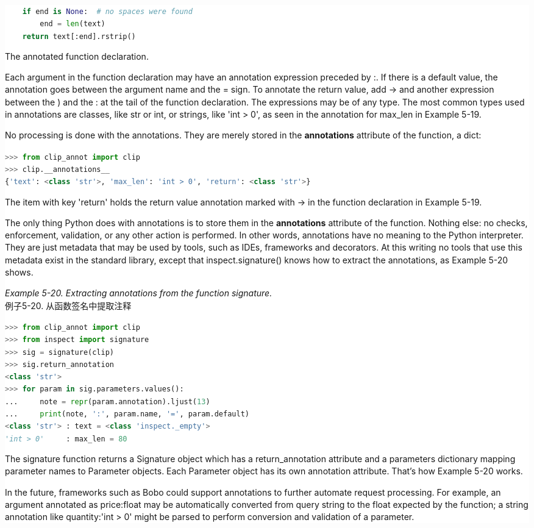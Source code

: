 ```python
    if end is None:  # no spaces were found
        end = len(text)
    return text[:end].rstrip()
```
 
The annotated function declaration.  

Each argument in the function declaration may have an annotation expression preceded by :. If there is a default value, the annotation goes between the argument name and the = sign. To annotate the return value, add -> and another expression between the ) and the : at the tail of the function declaration. The expressions may be of any type. The most common types used in annotations are classes, like str or int, or strings, like 'int > 0', as seen in the annotation for max_len in Example 5-19.  


No processing is done with the annotations. They are merely stored in the __annotations__ attribute of the function, a dict:  

```python
>>> from clip_annot import clip
>>> clip.__annotations__
{'text': <class 'str'>, 'max_len': 'int > 0', 'return': <class 'str'>}
```

The item with key 'return' holds the return value annotation marked with -> in the function declaration in Example 5-19.  

The only thing Python does with annotations is to store them in the __annotations__ attribute of the function. Nothing else: no checks, enforcement, validation, or any other action is performed. In other words, annotations have no meaning to the Python interpreter. They are just metadata that may be used by tools, such as IDEs, frameworks and decorators. At this writing no tools that use this metadata exist in the standard library, except that inspect.signature() knows how to extract the annotations, as Example 5-20 shows.  

*Example 5-20. Extracting annotations from the function signature.*  
例子5-20. 从函数签名中提取注释

```python
>>> from clip_annot import clip
>>> from inspect import signature
>>> sig = signature(clip)
>>> sig.return_annotation
<class 'str'>
>>> for param in sig.parameters.values():
...     note = repr(param.annotation).ljust(13)
...     print(note, ':', param.name, '=', param.default)
<class 'str'> : text = <class 'inspect._empty'>
'int > 0'     : max_len = 80
```

The signature function returns a Signature object which has a return_annotation attribute and a parameters dictionary mapping parameter names to Parameter objects. Each Parameter object has its own annotation attribute. That’s how Example 5-20 works.  

In the future, frameworks such as Bobo could support annotations to further automate request processing. For example, an argument annotated as price:float may be automatically converted from query string to the float expected by the function; a string annotation like quantity:'int > 0' might be parsed to perform conversion and validation of a parameter.  
